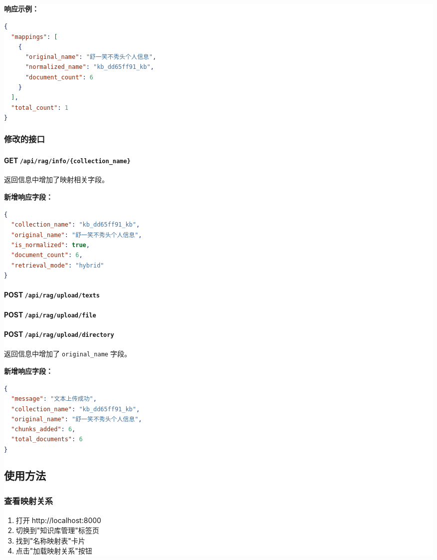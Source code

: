 **响应示例：**
```json
{
  "mappings": [
    {
      "original_name": "舒一笑不秀头个人信息",
      "normalized_name": "kb_dd65ff91_kb",
      "document_count": 6
    }
  ],
  "total_count": 1
}
```

### 修改的接口

#### GET `/api/rag/info/{collection_name}`

返回信息中增加了映射相关字段。

**新增响应字段：**
```json
{
  "collection_name": "kb_dd65ff91_kb",
  "original_name": "舒一笑不秀头个人信息",
  "is_normalized": true,
  "document_count": 6,
  "retrieval_mode": "hybrid"
}
```

#### POST `/api/rag/upload/texts`
#### POST `/api/rag/upload/file`
#### POST `/api/rag/upload/directory`

返回信息中增加了 `original_name` 字段。

**新增响应字段：**
```json
{
  "message": "文本上传成功",
  "collection_name": "kb_dd65ff91_kb",
  "original_name": "舒一笑不秀头个人信息",
  "chunks_added": 6,
  "total_documents": 6
}
```

## 使用方法

### 查看映射关系

1. 打开 http://localhost:8000
2. 切换到"知识库管理"标签页
3. 找到"名称映射表"卡片
4. 点击"加载映射关系"按钮
